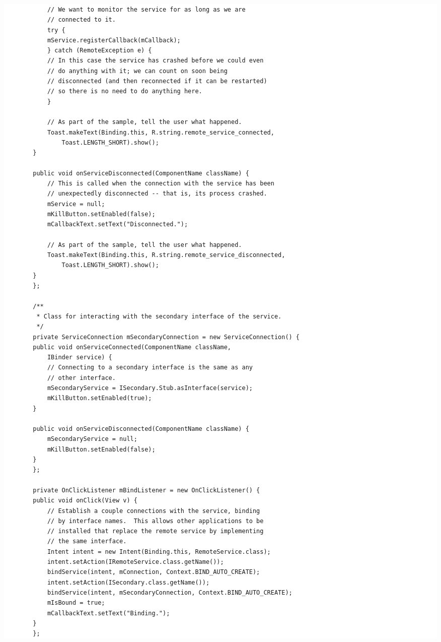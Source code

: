 			    // We want to monitor the service for as long as we are 
			    // connected to it. 
			    try { 
				mService.registerCallback(mCallback);
			    } catch (RemoteException e) {
				// In this case the service has crashed before we could even 
				// do anything with it; we can count on soon being 
				// disconnected (and then reconnected if it can be restarted) 
				// so there is no need to do anything here. 
			    } 
		 
			    // As part of the sample, tell the user what happened. 
			    Toast.makeText(Binding.this, R.string.remote_service_connected,
				    Toast.LENGTH_SHORT).show();
			} 
		 
			public void onServiceDisconnected(ComponentName className) {
			    // This is called when the connection with the service has been 
			    // unexpectedly disconnected -- that is, its process crashed. 
			    mService = null;
			    mKillButton.setEnabled(false);
			    mCallbackText.setText("Disconnected.");
		 
			    // As part of the sample, tell the user what happened. 
			    Toast.makeText(Binding.this, R.string.remote_service_disconnected,
				    Toast.LENGTH_SHORT).show();
			} 
		    }; 
		 
		    /** 
		     * Class for interacting with the secondary interface of the service. 
		     */ 
		    private ServiceConnection mSecondaryConnection = new ServiceConnection() {
			public void onServiceConnected(ComponentName className,
				IBinder service) {
			    // Connecting to a secondary interface is the same as any 
			    // other interface. 
			    mSecondaryService = ISecondary.Stub.asInterface(service);
			    mKillButton.setEnabled(true);
			} 
		 
			public void onServiceDisconnected(ComponentName className) {
			    mSecondaryService = null;
			    mKillButton.setEnabled(false);
			} 
		    }; 
		 
		    private OnClickListener mBindListener = new OnClickListener() {
			public void onClick(View v) {
			    // Establish a couple connections with the service, binding 
			    // by interface names.  This allows other applications to be 
			    // installed that replace the remote service by implementing 
			    // the same interface. 
			    Intent intent = new Intent(Binding.this, RemoteService.class);
			    intent.setAction(IRemoteService.class.getName());
			    bindService(intent, mConnection, Context.BIND_AUTO_CREATE);
			    intent.setAction(ISecondary.class.getName());
			    bindService(intent, mSecondaryConnection, Context.BIND_AUTO_CREATE);
			    mIsBound = true;
			    mCallbackText.setText("Binding.");
			} 
		    }; 
		 